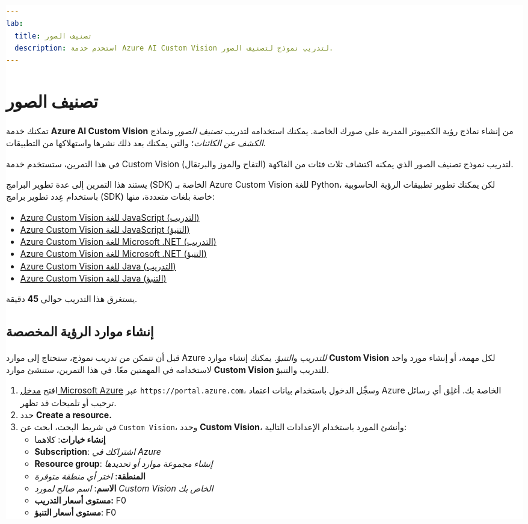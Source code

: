 ```yaml
---
lab:
  title: تصنيف الصور
  description: استخدم خدمة Azure AI Custom Vision لتدريب نموذج لتصنيف الصور.
---
```


# تصنيف الصور

تمكنك خدمة **Azure AI Custom Vision** من إنشاء نماذج رؤية الكمبيوتر المدربة على صورك الخاصة. يمكنك استخدامه لتدريب *تصنيف الصور* ونماذج *الكشف عن الكائنات*؛ والتي يمكنك بعد ذلك نشرها واستهلاكها من التطبيقات.

في هذا التمرين، ستستخدم خدمة Custom Vision لتدريب نموذج تصنيف الصور الذي يمكنه اكتشاف ثلاث فئات من الفاكهة (التفاح والموز والبرتقال).

يستند هذا التمرين إلى عدة تطوير البرامج (SDK) الخاصة بـ Azure Custom Vision للغة Python، لكن يمكنك تطوير تطبيقات الرؤية الحاسوبية باستخدام عِدد تطوير برامج (SDK) خاصة بلغات متعددة، منها:

* [Azure Custom Vision للغة JavaScript (التدريب)](https://www.npmjs.com/package/@azure/cognitiveservices-customvision-training)
* [Azure Custom Vision للغة JavaScript (التنبؤ)](https://www.npmjs.com/package/@azure/cognitiveservices-customvision-prediction)
* [Azure Custom Vision للغة Microsoft .NET (التدريب)](https://www.nuget.org/packages/Microsoft.Azure.CognitiveServices.Vision.CustomVision.Training/)
* [Azure Custom Vision للغة Microsoft .NET (التنبؤ)](https://www.nuget.org/packages/Microsoft.Azure.CognitiveServices.Vision.CustomVision.Prediction/)
* [Azure Custom Vision للغة Java (التدريب)](https://search.maven.org/artifact/com.azure/azure-cognitiveservices-customvision-training/1.1.0-preview.2/jar)
* [Azure Custom Vision للغة Java (التنبؤ)](https://search.maven.org/artifact/com.azure/azure-cognitiveservices-customvision-prediction/1.1.0-preview.2/jar)

يستغرق هذا التدريب حوالي **45** دقيقة.

## إنشاء موارد الرؤية المخصصة

قبل أن تتمكن من تدريب نموذج، ستحتاج إلى موارد Azure *للتدريب* و*التنبؤ*. يمكنك إنشاء موارد **Custom Vision** لكل مهمة، أو إنشاء مورد واحد لاستخدامه في المهمتين معًا. في هذا التمرين، ستنشئ موارد **Custom Vision** للتدريب والتنبؤ.

1. افتح [مدخل Microsoft Azure](https://portal.azure.com) عبر `https://portal.azure.com`، وسجِّل الدخول باستخدام بيانات اعتماد Azure الخاصة بك. أغلِق أي رسائل ترحيب أو تلميحات قد تظهر.
1. حدد **Create a resource.**
1. في شريط البحث، ابحث عن `Custom Vision`، وحدد **Custom Vision**، وأنشئ المورد باستخدام الإعدادات التالية:
    - **إنشاء خيارات**: كلاهما
    - **Subscription**: *اشتراكك في Azure*
    - **Resource group**: *إنشاء مجموعة موارد أو تحديدها*
    - **المنطقة**: *اختر أي منطقة متوفرة*
    - **الاسم**: *اسم صالح لمورد Custom Vision الخاص بك*
    - **مستوى أسعار التدريب:** F0
    - **مستوى أسعار التنبؤ**: F0

